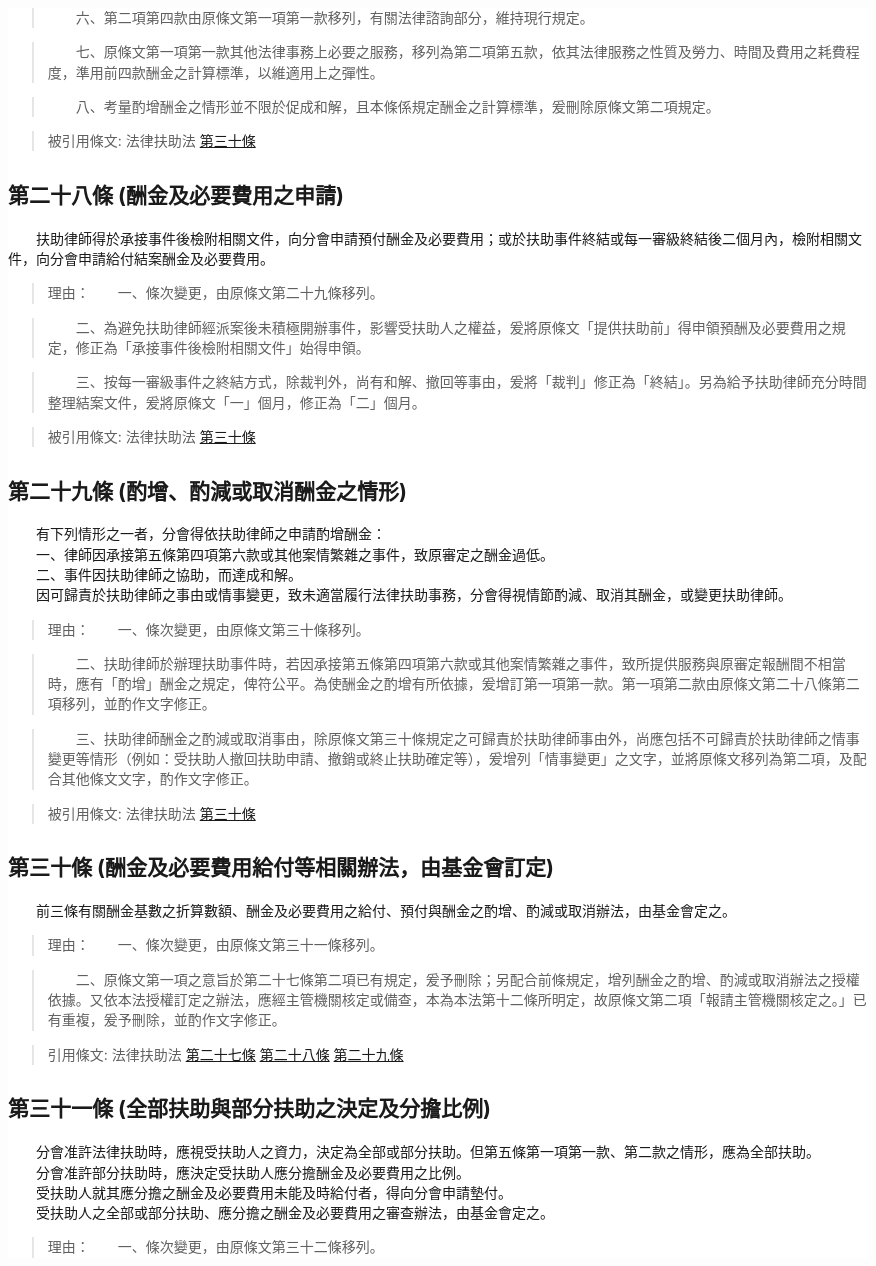 > 　　六、第二項第四款由原條文第一項第一款移列，有關法律諮詢部分，維持現行規定。

> 　　七、原條文第一項第一款其他法律事務上必要之服務，移列為第二項第五款，依其法律服務之性質及勞力、時間及費用之耗費程度，準用前四款酬金之計算標準，以維適用上之彈性。

> 　　八、考量酌增酬金之情形並不限於促成和解，且本條係規定酬金之計算標準，爰刪除原條文第二項規定。

> 被引用條文: 法律扶助法 [第三十條](../../法務/保護業務/法律扶助法.md#第三十條-酬金及必要費用給付等相關辦法，由基金會訂定)



第二十八條 (酬金及必要費用之申請)
---------------------------------
　　扶助律師得於承接事件後檢附相關文件，向分會申請預付酬金及必要費用；或於扶助事件終結或每一審級終結後二個月內，檢附相關文件，向分會申請給付結案酬金及必要費用。  
> 理由：　　一、條次變更，由原條文第二十九條移列。

> 　　二、為避免扶助律師經派案後未積極開辦事件，影響受扶助人之權益，爰將原條文「提供扶助前」得申領預酬及必要費用之規定，修正為「承接事件後檢附相關文件」始得申領。

> 　　三、按每一審級事件之終結方式，除裁判外，尚有和解、撤回等事由，爰將「裁判」修正為「終結」。另為給予扶助律師充分時間整理結案文件，爰將原條文「一」個月，修正為「二」個月。

> 被引用條文: 法律扶助法 [第三十條](../../法務/保護業務/法律扶助法.md#第三十條-酬金及必要費用給付等相關辦法，由基金會訂定)



第二十九條 (酌增、酌減或取消酬金之情形)
---------------------------------------
　　有下列情形之一者，分會得依扶助律師之申請酌增酬金：  
　　一、律師因承接第五條第四項第六款或其他案情繁雜之事件，致原審定之酬金過低。  
　　二、事件因扶助律師之協助，而達成和解。  
　　因可歸責於扶助律師之事由或情事變更，致未適當履行法律扶助事務，分會得視情節酌減、取消其酬金，或變更扶助律師。  
> 理由：　　一、條次變更，由原條文第三十條移列。

> 　　二、扶助律師於辦理扶助事件時，若因承接第五條第四項第六款或其他案情繁雜之事件，致所提供服務與原審定報酬間不相當時，應有「酌增」酬金之規定，俾符公平。為使酬金之酌增有所依據，爰增訂第一項第一款。第一項第二款由原條文第二十八條第二項移列，並酌作文字修正。

> 　　三、扶助律師酬金之酌減或取消事由，除原條文第三十條規定之可歸責於扶助律師事由外，尚應包括不可歸責於扶助律師之情事變更等情形（例如：受扶助人撤回扶助申請、撤銷或終止扶助確定等），爰增列「情事變更」之文字，並將原條文移列為第二項，及配合其他條文文字，酌作文字修正。

> 被引用條文: 法律扶助法 [第三十條](../../法務/保護業務/法律扶助法.md#第三十條-酬金及必要費用給付等相關辦法，由基金會訂定)



第三十條 (酬金及必要費用給付等相關辦法，由基金會訂定)
-----------------------------------------------------
　　前三條有關酬金基數之折算數額、酬金及必要費用之給付、預付與酬金之酌增、酌減或取消辦法，由基金會定之。  
> 理由：　　一、條次變更，由原條文第三十一條移列。

> 　　二、原條文第一項之意旨於第二十七條第二項已有規定，爰予刪除；另配合前條規定，增列酬金之酌增、酌減或取消辦法之授權依據。又依本法授權訂定之辦法，應經主管機關核定或備查，本為本法第十二條所明定，故原條文第二項「報請主管機關核定之。」已有重複，爰予刪除，並酌作文字修正。

> 引用條文: 法律扶助法 [第二十七條](../../法務/保護業務/法律扶助法.md#第二十七條-扶助律師酬金及必要費用給付標準) [第二十八條](../../法務/保護業務/法律扶助法.md#第二十八條-酬金及必要費用之申請) [第二十九條](../../法務/保護業務/法律扶助法.md#第二十九條-酌增、酌減或取消酬金之情形)



第三十一條 (全部扶助與部分扶助之決定及分擔比例)
-----------------------------------------------
　　分會准許法律扶助時，應視受扶助人之資力，決定為全部或部分扶助。但第五條第一項第一款、第二款之情形，應為全部扶助。  
　　分會准許部分扶助時，應決定受扶助人應分擔酬金及必要費用之比例。  
　　受扶助人就其應分擔之酬金及必要費用未能及時給付者，得向分會申請墊付。  
　　受扶助人之全部或部分扶助、應分擔之酬金及必要費用之審查辦法，由基金會定之。  
> 理由：　　一、條次變更，由原條文第三十二條移列。
